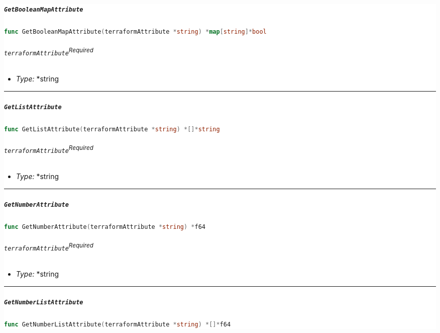 ##### `GetBooleanMapAttribute` <a name="GetBooleanMapAttribute" id="@cdktf/provider-azurerm.mssqlServer.MssqlServerAzureadAdministratorOutputReference.getBooleanMapAttribute"></a>

```go
func GetBooleanMapAttribute(terraformAttribute *string) *map[string]*bool
```

###### `terraformAttribute`<sup>Required</sup> <a name="terraformAttribute" id="@cdktf/provider-azurerm.mssqlServer.MssqlServerAzureadAdministratorOutputReference.getBooleanMapAttribute.parameter.terraformAttribute"></a>

- *Type:* *string

---

##### `GetListAttribute` <a name="GetListAttribute" id="@cdktf/provider-azurerm.mssqlServer.MssqlServerAzureadAdministratorOutputReference.getListAttribute"></a>

```go
func GetListAttribute(terraformAttribute *string) *[]*string
```

###### `terraformAttribute`<sup>Required</sup> <a name="terraformAttribute" id="@cdktf/provider-azurerm.mssqlServer.MssqlServerAzureadAdministratorOutputReference.getListAttribute.parameter.terraformAttribute"></a>

- *Type:* *string

---

##### `GetNumberAttribute` <a name="GetNumberAttribute" id="@cdktf/provider-azurerm.mssqlServer.MssqlServerAzureadAdministratorOutputReference.getNumberAttribute"></a>

```go
func GetNumberAttribute(terraformAttribute *string) *f64
```

###### `terraformAttribute`<sup>Required</sup> <a name="terraformAttribute" id="@cdktf/provider-azurerm.mssqlServer.MssqlServerAzureadAdministratorOutputReference.getNumberAttribute.parameter.terraformAttribute"></a>

- *Type:* *string

---

##### `GetNumberListAttribute` <a name="GetNumberListAttribute" id="@cdktf/provider-azurerm.mssqlServer.MssqlServerAzureadAdministratorOutputReference.getNumberListAttribute"></a>

```go
func GetNumberListAttribute(terraformAttribute *string) *[]*f64
```

